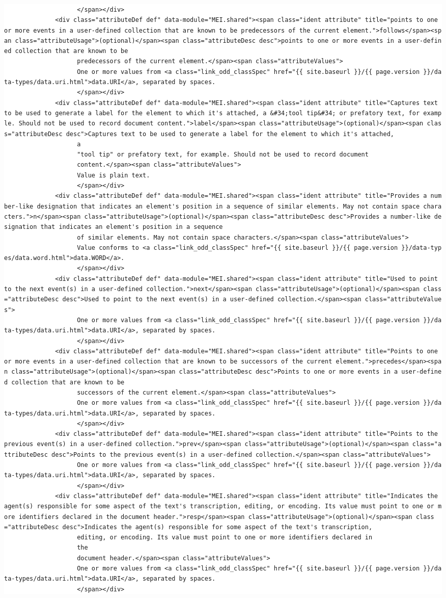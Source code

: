                        </span></div>
                  <div class="attributeDef def" data-module="MEI.shared"><span class="ident attribute" title="points to one or more events in a user-defined collection that are known to be predecessors of the current element.">follows</span><span class="attributeUsage">(optional)</span><span class="attributeDesc desc">points to one or more events in a user-defined collection that are known to be
                        predecessors of the current element.</span><span class="attributeValues">
                        One or more values from <a class="link_odd_classSpec" href="{{ site.baseurl }}/{{ page.version }}/data-types/data.uri.html">data.URI</a>, separated by spaces.
                        </span></div>
                  <div class="attributeDef def" data-module="MEI.shared"><span class="ident attribute" title="Captures text to be used to generate a label for the element to which it's attached, a &#34;tool tip&#34; or prefatory text, for example. Should not be used to record document content.">label</span><span class="attributeUsage">(optional)</span><span class="attributeDesc desc">Captures text to be used to generate a label for the element to which it's attached,
                        a
                        "tool tip" or prefatory text, for example. Should not be used to record document
                        content.</span><span class="attributeValues">
                        Value is plain text.
                        </span></div>
                  <div class="attributeDef def" data-module="MEI.shared"><span class="ident attribute" title="Provides a number-like designation that indicates an element's position in a sequence of similar elements. May not contain space characters.">n</span><span class="attributeUsage">(optional)</span><span class="attributeDesc desc">Provides a number-like designation that indicates an element's position in a sequence
                        of similar elements. May not contain space characters.</span><span class="attributeValues">
                        Value conforms to <a class="link_odd_classSpec" href="{{ site.baseurl }}/{{ page.version }}/data-types/data.word.html">data.WORD</a>.
                        </span></div>
                  <div class="attributeDef def" data-module="MEI.shared"><span class="ident attribute" title="Used to point to the next event(s) in a user-defined collection.">next</span><span class="attributeUsage">(optional)</span><span class="attributeDesc desc">Used to point to the next event(s) in a user-defined collection.</span><span class="attributeValues">
                        One or more values from <a class="link_odd_classSpec" href="{{ site.baseurl }}/{{ page.version }}/data-types/data.uri.html">data.URI</a>, separated by spaces.
                        </span></div>
                  <div class="attributeDef def" data-module="MEI.shared"><span class="ident attribute" title="Points to one or more events in a user-defined collection that are known to be successors of the current element.">precedes</span><span class="attributeUsage">(optional)</span><span class="attributeDesc desc">Points to one or more events in a user-defined collection that are known to be
                        successors of the current element.</span><span class="attributeValues">
                        One or more values from <a class="link_odd_classSpec" href="{{ site.baseurl }}/{{ page.version }}/data-types/data.uri.html">data.URI</a>, separated by spaces.
                        </span></div>
                  <div class="attributeDef def" data-module="MEI.shared"><span class="ident attribute" title="Points to the previous event(s) in a user-defined collection.">prev</span><span class="attributeUsage">(optional)</span><span class="attributeDesc desc">Points to the previous event(s) in a user-defined collection.</span><span class="attributeValues">
                        One or more values from <a class="link_odd_classSpec" href="{{ site.baseurl }}/{{ page.version }}/data-types/data.uri.html">data.URI</a>, separated by spaces.
                        </span></div>
                  <div class="attributeDef def" data-module="MEI.shared"><span class="ident attribute" title="Indicates the agent(s) responsible for some aspect of the text's transcription, editing, or encoding. Its value must point to one or more identifiers declared in the document header.">resp</span><span class="attributeUsage">(optional)</span><span class="attributeDesc desc">Indicates the agent(s) responsible for some aspect of the text's transcription,
                        editing, or encoding. Its value must point to one or more identifiers declared in
                        the
                        document header.</span><span class="attributeValues">
                        One or more values from <a class="link_odd_classSpec" href="{{ site.baseurl }}/{{ page.version }}/data-types/data.uri.html">data.URI</a>, separated by spaces.
                        </span></div>